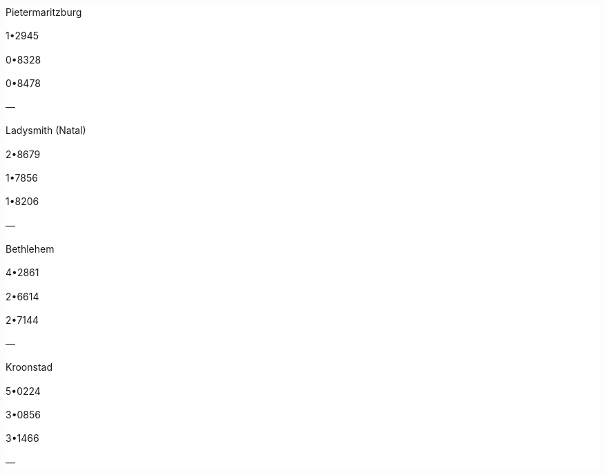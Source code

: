 <td><p></p></td>

<td><p></p></td>

<td><p></p></td>

</tr>

<tr>

<td><p>Pietermaritzburg</p></td>

<td><p>1&#x2022;2945</p></td>

<td><p>0&#x2022;8328</p></td>

<td><p>0&#x2022;8478</p></td>

<td><p>&#x2014;</p></td>

</tr>

<tr>

<td><p>Ladysmith (Natal)</p></td>

<td><p>2&#x2022;8679</p></td>

<td><p>1&#x2022;7856</p></td>

<td><p>1&#x2022;8206</p></td>

<td><p>&#x2014;</p></td>

</tr>

<tr>

<td><p>Bethlehem</p></td>

<td><p>4&#x2022;2861</p></td>

<td><p>2&#x2022;6614</p></td>

<td><p>2&#x2022;7144</p></td>

<td><p>&#x2014;</p></td>

</tr>

<tr>

<td><p>Kroonstad</p></td>

<td><p>5&#x2022;0224</p></td>

<td><p>3&#x2022;0856</p></td>

<td><p>3&#x2022;1466</p></td>

<td><p>&#x2014;</p></td>

</tr>

<tr>
